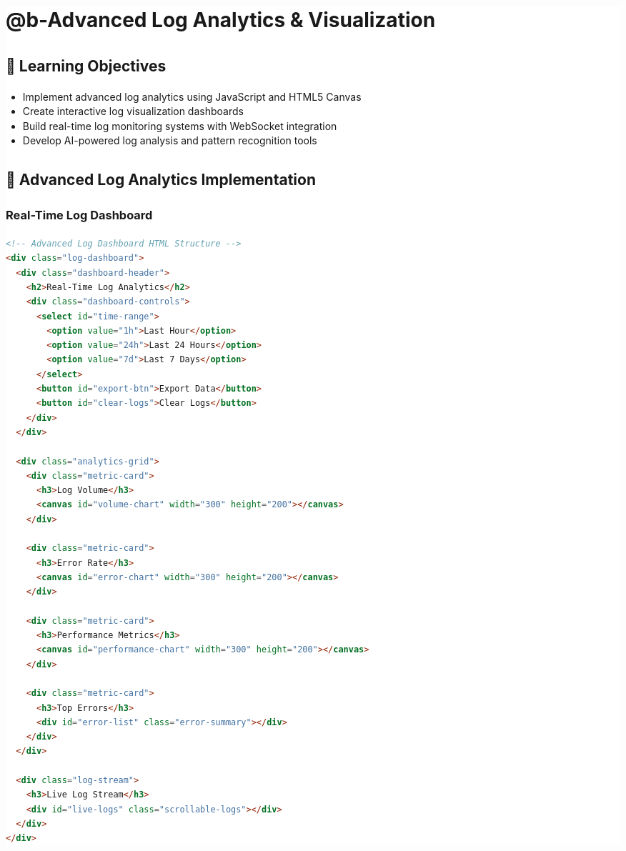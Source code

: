 # @b-Advanced Log Analytics & Visualization

## 🎯 Learning Objectives
- Implement advanced log analytics using JavaScript and HTML5 Canvas
- Create interactive log visualization dashboards
- Build real-time log monitoring systems with WebSocket integration
- Develop AI-powered log analysis and pattern recognition tools

## 🔧 Advanced Log Analytics Implementation

### Real-Time Log Dashboard
```html
<!-- Advanced Log Dashboard HTML Structure -->
<div class="log-dashboard">
  <div class="dashboard-header">
    <h2>Real-Time Log Analytics</h2>
    <div class="dashboard-controls">
      <select id="time-range">
        <option value="1h">Last Hour</option>
        <option value="24h">Last 24 Hours</option>
        <option value="7d">Last 7 Days</option>
      </select>
      <button id="export-btn">Export Data</button>
      <button id="clear-logs">Clear Logs</button>
    </div>
  </div>
  
  <div class="analytics-grid">
    <div class="metric-card">
      <h3>Log Volume</h3>
      <canvas id="volume-chart" width="300" height="200"></canvas>
    </div>
    
    <div class="metric-card">
      <h3>Error Rate</h3>
      <canvas id="error-chart" width="300" height="200"></canvas>
    </div>
    
    <div class="metric-card">
      <h3>Performance Metrics</h3>
      <canvas id="performance-chart" width="300" height="200"></canvas>
    </div>
    
    <div class="metric-card">
      <h3>Top Errors</h3>
      <div id="error-list" class="error-summary"></div>
    </div>
  </div>
  
  <div class="log-stream">
    <h3>Live Log Stream</h3>
    <div id="live-logs" class="scrollable-logs"></div>
  </div>
</div>
```
